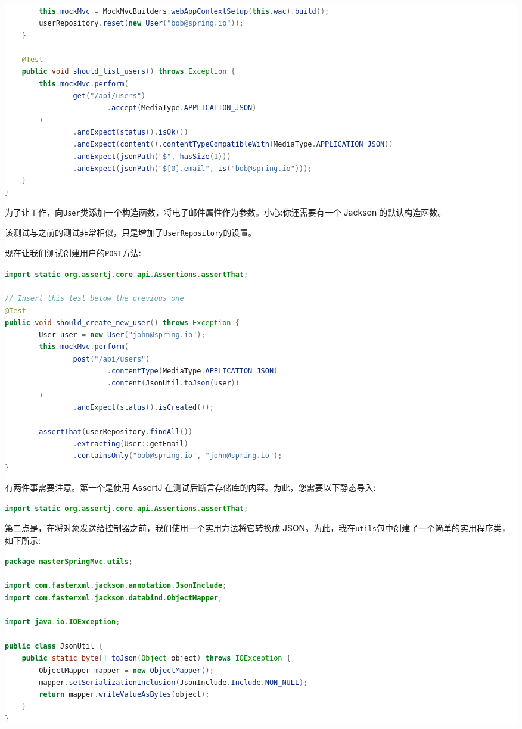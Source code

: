```java
        this.mockMvc = MockMvcBuilders.webAppContextSetup(this.wac).build();
        userRepository.reset(new User("bob@spring.io"));
    }

    @Test
    public void should_list_users() throws Exception {
        this.mockMvc.perform(
                get("/api/users")
                        .accept(MediaType.APPLICATION_JSON)
        )
                .andExpect(status().isOk())
                .andExpect(content().contentTypeCompatibleWith(MediaType.APPLICATION_JSON))
                .andExpect(jsonPath("$", hasSize(1)))
                .andExpect(jsonPath("$[0].email", is("bob@spring.io")));
    }
}
```

为了让工作，向`User`类添加一个构造函数，将电子邮件属性作为参数。小心:你还需要有一个 Jackson 的默认构造函数。

该测试与之前的测试非常相似，只是增加了`UserRepository`的设置。

现在让我们测试创建用户的`POST`方法:

```java
import static org.assertj.core.api.Assertions.assertThat;

// Insert this test below the previous one
@Test
public void should_create_new_user() throws Exception {
        User user = new User("john@spring.io");
        this.mockMvc.perform(
                post("/api/users")
                        .contentType(MediaType.APPLICATION_JSON)
                        .content(JsonUtil.toJson(user))
        )
                .andExpect(status().isCreated());

        assertThat(userRepository.findAll())
                .extracting(User::getEmail)
                .containsOnly("bob@spring.io", "john@spring.io");
}
```

有两件事需要注意。第一个是使用 AssertJ 在测试后断言存储库的内容。为此，您需要以下静态导入:

```java
import static org.assertj.core.api.Assertions.assertThat;
```

第二点是，在将对象发送给控制器之前，我们使用一个实用方法将它转换成 JSON。为此，我在`utils`包中创建了一个简单的实用程序类，如下所示:

```java
package masterSpringMvc.utils;

import com.fasterxml.jackson.annotation.JsonInclude;
import com.fasterxml.jackson.databind.ObjectMapper;

import java.io.IOException;

public class JsonUtil {
    public static byte[] toJson(Object object) throws IOException {
        ObjectMapper mapper = new ObjectMapper();
        mapper.setSerializationInclusion(JsonInclude.Include.NON_NULL);
        return mapper.writeValueAsBytes(object);
    }
}
```